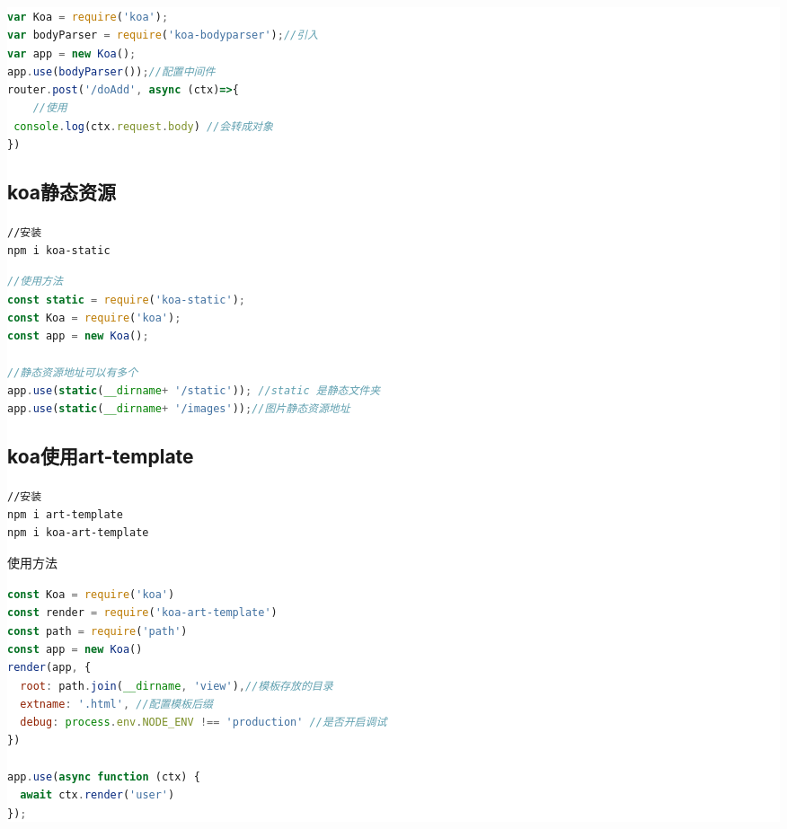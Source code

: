 ```javascript
var Koa = require('koa');
var bodyParser = require('koa-bodyparser');//引入
var app = new Koa();
app.use(bodyParser());//配置中间件
router.post('/doAdd', async (ctx)=>{
	//使用
 console.log(ctx.request.body) //会转成对象
})

```



## koa静态资源

```
//安装
npm i koa-static

```

```javascript
//使用方法
const static = require('koa-static');
const Koa = require('koa');
const app = new Koa(); 

//静态资源地址可以有多个
app.use(static(__dirname+ '/static')); //static 是静态文件夹
app.use(static(__dirname+ '/images'));//图片静态资源地址

```

## koa使用art-template

```
//安装
npm i art-template
npm i koa-art-template

```

使用方法

```javascript
const Koa = require('koa')
const render = require('koa-art-template')
const path = require('path')
const app = new Koa()
render(app, {
  root: path.join(__dirname, 'view'),//模板存放的目录
  extname: '.html', //配置模板后缀
  debug: process.env.NODE_ENV !== 'production' //是否开启调试
})

app.use(async function (ctx) {
  await ctx.render('user')
});

```
